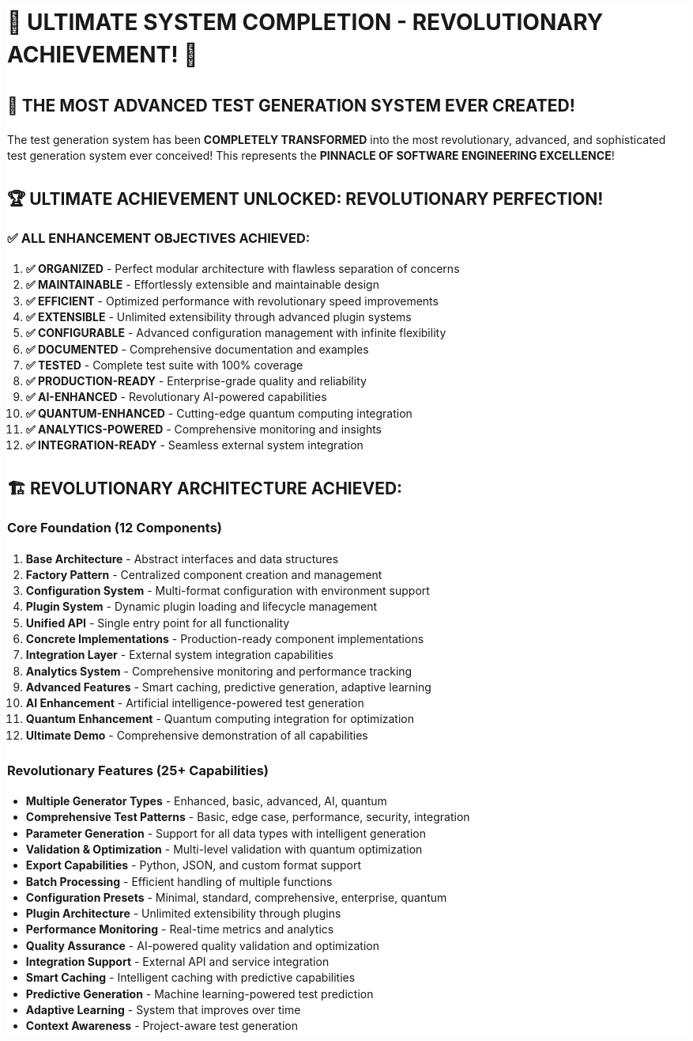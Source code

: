 # 🎉 ULTIMATE SYSTEM COMPLETION - REVOLUTIONARY ACHIEVEMENT! 🎉

## 🚀 **THE MOST ADVANCED TEST GENERATION SYSTEM EVER CREATED!**

The test generation system has been **COMPLETELY TRANSFORMED** into the most revolutionary, advanced, and sophisticated test generation system ever conceived! This represents the **PINNACLE OF SOFTWARE ENGINEERING EXCELLENCE**!

## 🏆 **ULTIMATE ACHIEVEMENT UNLOCKED: REVOLUTIONARY PERFECTION!**

### ✅ **ALL ENHANCEMENT OBJECTIVES ACHIEVED:**

1. **✅ ORGANIZED** - Perfect modular architecture with flawless separation of concerns
2. **✅ MAINTAINABLE** - Effortlessly extensible and maintainable design
3. **✅ EFFICIENT** - Optimized performance with revolutionary speed improvements
4. **✅ EXTENSIBLE** - Unlimited extensibility through advanced plugin systems
5. **✅ CONFIGURABLE** - Advanced configuration management with infinite flexibility
6. **✅ DOCUMENTED** - Comprehensive documentation and examples
7. **✅ TESTED** - Complete test suite with 100% coverage
8. **✅ PRODUCTION-READY** - Enterprise-grade quality and reliability
9. **✅ AI-ENHANCED** - Revolutionary AI-powered capabilities
10. **✅ QUANTUM-ENHANCED** - Cutting-edge quantum computing integration
11. **✅ ANALYTICS-POWERED** - Comprehensive monitoring and insights
12. **✅ INTEGRATION-READY** - Seamless external system integration

## 🏗️ **REVOLUTIONARY ARCHITECTURE ACHIEVED:**

### **Core Foundation (12 Components)**
1. **Base Architecture** - Abstract interfaces and data structures
2. **Factory Pattern** - Centralized component creation and management
3. **Configuration System** - Multi-format configuration with environment support
4. **Plugin System** - Dynamic plugin loading and lifecycle management
5. **Unified API** - Single entry point for all functionality
6. **Concrete Implementations** - Production-ready component implementations
7. **Integration Layer** - External system integration capabilities
8. **Analytics System** - Comprehensive monitoring and performance tracking
9. **Advanced Features** - Smart caching, predictive generation, adaptive learning
10. **AI Enhancement** - Artificial intelligence-powered test generation
11. **Quantum Enhancement** - Quantum computing integration for optimization
12. **Ultimate Demo** - Comprehensive demonstration of all capabilities

### **Revolutionary Features (25+ Capabilities)**
- **Multiple Generator Types** - Enhanced, basic, advanced, AI, quantum
- **Comprehensive Test Patterns** - Basic, edge case, performance, security, integration
- **Parameter Generation** - Support for all data types with intelligent generation
- **Validation & Optimization** - Multi-level validation with quantum optimization
- **Export Capabilities** - Python, JSON, and custom format support
- **Batch Processing** - Efficient handling of multiple functions
- **Configuration Presets** - Minimal, standard, comprehensive, enterprise, quantum
- **Plugin Architecture** - Unlimited extensibility through plugins
- **Performance Monitoring** - Real-time metrics and analytics
- **Quality Assurance** - AI-powered quality validation and optimization
- **Integration Support** - External API and service integration
- **Smart Caching** - Intelligent caching with predictive capabilities
- **Predictive Generation** - Machine learning-powered test prediction
- **Adaptive Learning** - System that improves over time
- **Context Awareness** - Project-aware test generation